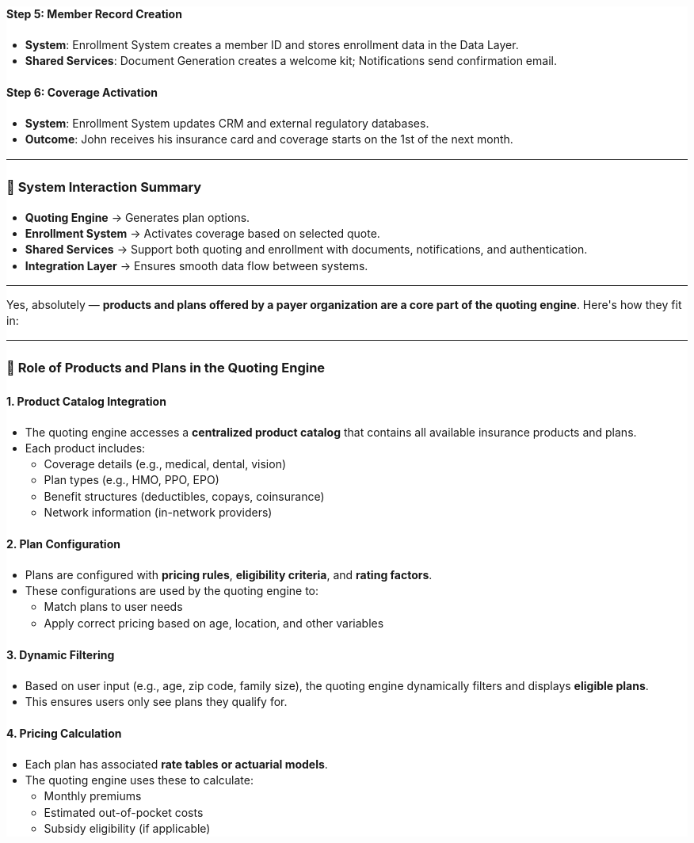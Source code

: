#### **Step 5: Member Record Creation**
- **System**: Enrollment System creates a member ID and stores enrollment data in the Data Layer.
- **Shared Services**: Document Generation creates a welcome kit; Notifications send confirmation email.

#### **Step 6: Coverage Activation**
- **System**: Enrollment System updates CRM and external regulatory databases.
- **Outcome**: John receives his insurance card and coverage starts on the 1st of the next month.

---

### 🔄 **System Interaction Summary**

- **Quoting Engine** → Generates plan options.
- **Enrollment System** → Activates coverage based on selected quote.
- **Shared Services** → Support both quoting and enrollment with documents, notifications, and authentication.
- **Integration Layer** → Ensures smooth data flow between systems.

---

Yes, absolutely — **products and plans offered by a payer organization are a core part of the quoting engine**. Here's how they fit in:

---

### 🧠 **Role of Products and Plans in the Quoting Engine**

#### **1. Product Catalog Integration**
- The quoting engine accesses a **centralized product catalog** that contains all available insurance products and plans.
- Each product includes:
  - Coverage details (e.g., medical, dental, vision)
  - Plan types (e.g., HMO, PPO, EPO)
  - Benefit structures (deductibles, copays, coinsurance)
  - Network information (in-network providers)

#### **2. Plan Configuration**
- Plans are configured with **pricing rules**, **eligibility criteria**, and **rating factors**.
- These configurations are used by the quoting engine to:
  - Match plans to user needs
  - Apply correct pricing based on age, location, and other variables

#### **3. Dynamic Filtering**
- Based on user input (e.g., age, zip code, family size), the quoting engine dynamically filters and displays **eligible plans**.
- This ensures users only see plans they qualify for.

#### **4. Pricing Calculation**
- Each plan has associated **rate tables or actuarial models**.
- The quoting engine uses these to calculate:
  - Monthly premiums
  - Estimated out-of-pocket costs
  - Subsidy eligibility (if applicable)
